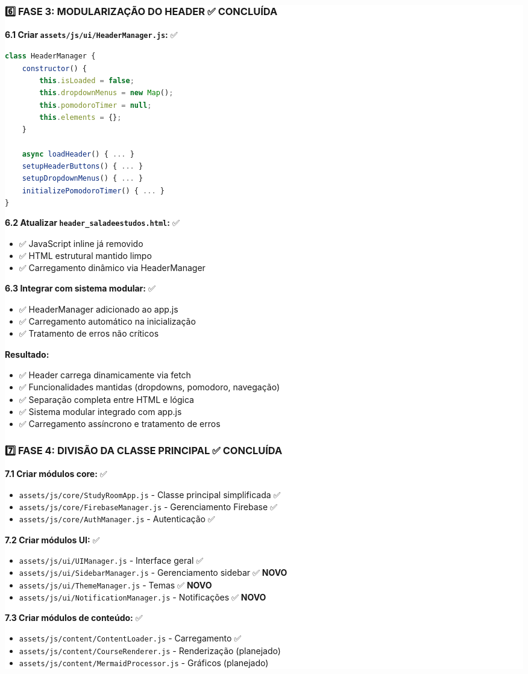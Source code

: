 ### **6️⃣ FASE 3: MODULARIZAÇÃO DO HEADER** ✅ **CONCLUÍDA**

**6.1 Criar `assets/js/ui/HeaderManager.js`:** ✅
```javascript
class HeaderManager {
    constructor() {
        this.isLoaded = false;
        this.dropdownMenus = new Map();
        this.pomodoroTimer = null;
        this.elements = {};
    }

    async loadHeader() { ... }
    setupHeaderButtons() { ... }
    setupDropdownMenus() { ... }
    initializePomodoroTimer() { ... }
}
```

**6.2 Atualizar `header_saladeestudos.html`:** ✅
- ✅ JavaScript inline já removido
- ✅ HTML estrutural mantido limpo
- ✅ Carregamento dinâmico via HeaderManager

**6.3 Integrar com sistema modular:** ✅
- ✅ HeaderManager adicionado ao app.js
- ✅ Carregamento automático na inicialização
- ✅ Tratamento de erros não críticos

**Resultado:**
- ✅ Header carrega dinamicamente via fetch
- ✅ Funcionalidades mantidas (dropdowns, pomodoro, navegação)
- ✅ Separação completa entre HTML e lógica
- ✅ Sistema modular integrado com app.js
- ✅ Carregamento assíncrono e tratamento de erros

### **7️⃣ FASE 4: DIVISÃO DA CLASSE PRINCIPAL** ✅ **CONCLUÍDA**

**7.1 Criar módulos core:** ✅
- `assets/js/core/StudyRoomApp.js` - Classe principal simplificada ✅
- `assets/js/core/FirebaseManager.js` - Gerenciamento Firebase ✅
- `assets/js/core/AuthManager.js` - Autenticação ✅

**7.2 Criar módulos UI:** ✅
- `assets/js/ui/UIManager.js` - Interface geral ✅
- `assets/js/ui/SidebarManager.js` - Gerenciamento sidebar ✅ **NOVO**
- `assets/js/ui/ThemeManager.js` - Temas ✅ **NOVO**
- `assets/js/ui/NotificationManager.js` - Notificações ✅ **NOVO**

**7.3 Criar módulos de conteúdo:** ✅
- `assets/js/content/ContentLoader.js` - Carregamento ✅
- `assets/js/content/CourseRenderer.js` - Renderização (planejado)
- `assets/js/content/MermaidProcessor.js` - Gráficos (planejado)
